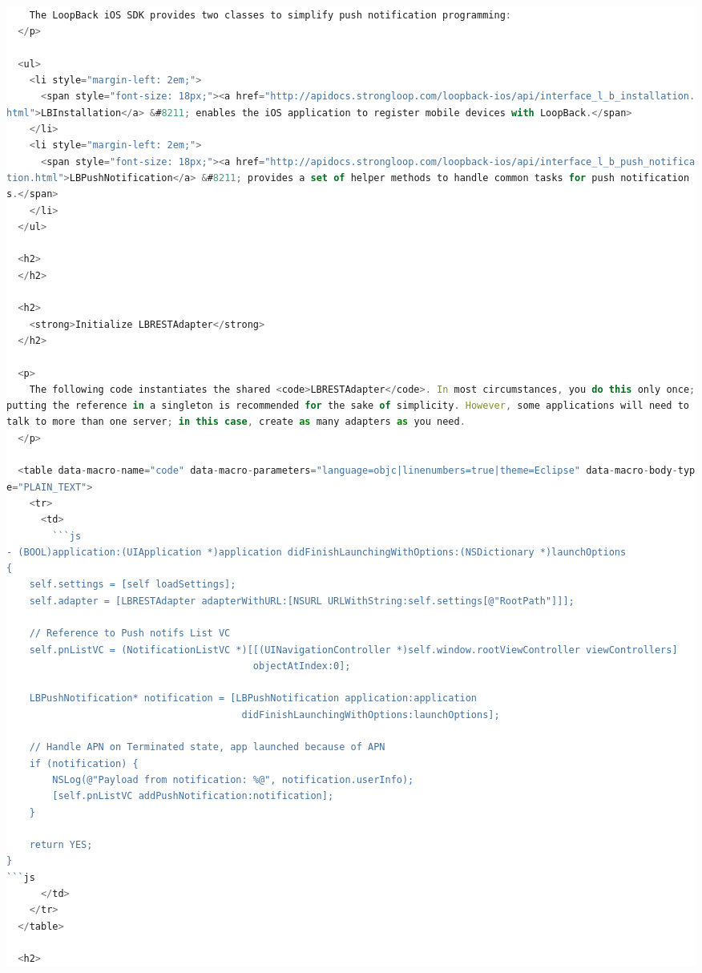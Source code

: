 ```js
    The LoopBack iOS SDK provides two classes to simplify push notification programming:
  </p>
  
  <ul>
    <li style="margin-left: 2em;">
      <span style="font-size: 18px;"><a href="http://apidocs.strongloop.com/loopback-ios/api/interface_l_b_installation.html">LBInstallation</a> &#8211; enables the iOS application to register mobile devices with LoopBack.</span>
    </li>
    <li style="margin-left: 2em;">
      <span style="font-size: 18px;"><a href="http://apidocs.strongloop.com/loopback-ios/api/interface_l_b_push_notification.html">LBPushNotification</a> &#8211; provides a set of helper methods to handle common tasks for push notifications.</span>
    </li>
  </ul>
  
  <h2>
  </h2>
  
  <h2>
    <strong>Initialize LBRESTAdapter</strong>
  </h2>
  
  <p>
    The following code instantiates the shared <code>LBRESTAdapter</code>. In most circumstances, you do this only once; putting the reference in a singleton is recommended for the sake of simplicity. However, some applications will need to talk to more than one server; in this case, create as many adapters as you need.
  </p>
  
  <table data-macro-name="code" data-macro-parameters="language=objc|linenumbers=true|theme=Eclipse" data-macro-body-type="PLAIN_TEXT">
    <tr>
      <td>
        ```js
- (BOOL)application:(UIApplication *)application didFinishLaunchingWithOptions:(NSDictionary *)launchOptions
{
    self.settings = [self loadSettings];
    self.adapter = [LBRESTAdapter adapterWithURL:[NSURL URLWithString:self.settings[@"RootPath"]]];

    // Reference to Push notifs List VC
    self.pnListVC = (NotificationListVC *)[[(UINavigationController *)self.window.rootViewController viewControllers]
                                           objectAtIndex:0];

    LBPushNotification* notification = [LBPushNotification application:application
                                         didFinishLaunchingWithOptions:launchOptions];

    // Handle APN on Terminated state, app launched because of APN
    if (notification) {
        NSLog(@"Payload from notification: %@", notification.userInfo);
        [self.pnListVC addPushNotification:notification];
    }

    return YES;
}
```js
      </td>
    </tr>
  </table>
  
  <h2>
```